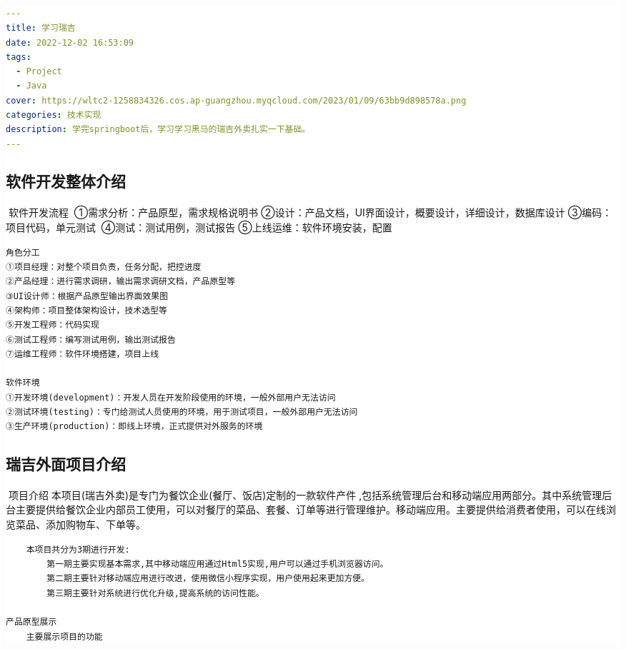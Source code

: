 ```yaml
---
title: 学习瑞吉
date: 2022-12-02 16:53:09
tags: 
  - Project
  - Java
cover: https://wltc2-1258834326.cos.ap-guangzhou.myqcloud.com/2023/01/09/63bb9d898578a.png
categories: 技术实现
description: 学完springboot后，学习学习黑马的瑞吉外卖扎实一下基础。
---
```








## 软件开发整体介绍

​	软件开发流程
​	①需求分析：产品原型，需求规格说明书
​	②设计：产品文档，UI界面设计，概要设计，详细设计，数据库设计
​	③编码：项目代码，单元测试
​	④测试：测试用例，测试报告
​	⑤上线运维：软件环境安装，配置

	角色分工
	①项目经理：对整个项目负责，任务分配，把控进度
	②产品经理：进行需求调研，输出需求调研文档，产品原型等
	③UI设计师：根据产品原型输出界面效果图
	④架构师：项目整体架构设计，技术选型等
	⑤开发工程师：代码实现
	⑥测试工程师：编写测试用例，输出测试报告
	⑦运维工程师：软件环境搭建，项目上线
	
	软件环境
	①开发环境(development)：开发人员在开发阶段使用的环境，一般外部用户无法访问
	②测试环境(testing)：专门给测试人员使用的环境，用于测试项目，一般外部用户无法访问
	③生产环境(production)：即线上环境，正式提供对外服务的环境

## 瑞吉外面项目介绍

​	项目介绍
​		本项目(瑞吉外卖)是专门为餐饮企业(餐厅、饭店)定制的一款软件产件 ,包括系统管理后台和移动端应用两部分。其中系统管理后台主要提供给餐饮企业内部员工使用，可以对餐厅的菜品、套餐、订单等进行管理维护。移动端应用。主要提供给消费者使用，可以在线浏览菜品、添加购物车、下单等。

		本项目共分为3期进行开发:
			第一期主要实现基本需求,其中移动端应用通过Html5实现,用户可以通过手机浏览器访问。
			第二期主要针对移动端应用进行改进，使用微信小程序实现，用户使用起来更加方便。
			第三期主要针对系统进行优化升级,提高系统的访问性能。
	
	产品原型展示
		主要展示项目的功能
	